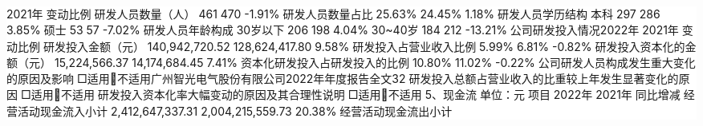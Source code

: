 2021年
变动比例
研发人员数量（人）
461
470
-1.91%
研发人员数量占比
25.63%
24.45%
1.18%
研发人员学历结构
本科
297
286
3.85%
硕士
53
57
-7.02%
研发人员年龄构成
30岁以下
206
198
4.04%
30~40岁
184
212
-13.21%
公司研发投入情况2022年
2021年
变动比例
研发投入金额（元）
140,942,720.52
128,624,417.80
9.58%
研发投入占营业收入比例
5.99%
6.81%
-0.82%
研发投入资本化的金额（元）
15,224,566.37
14,174,684.45
7.41%
资本化研发投入占研发投入的比例
10.80%
11.02%
-0.22%
公司研发人员构成发生重大变化的原因及影响
□适用不适用广州智光电气股份有限公司2022年年度报告全文32
研发投入总额占营业收入的比重较上年发生显著变化的原因
□适用不适用
研发投入资本化率大幅变动的原因及其合理性说明
□适用不适用
5、现金流
单位：元
项目
2022年
2021年
同比增减
经营活动现金流入小计
2,412,647,337.31
2,004,215,559.73
20.38%
经营活动现金流出小计